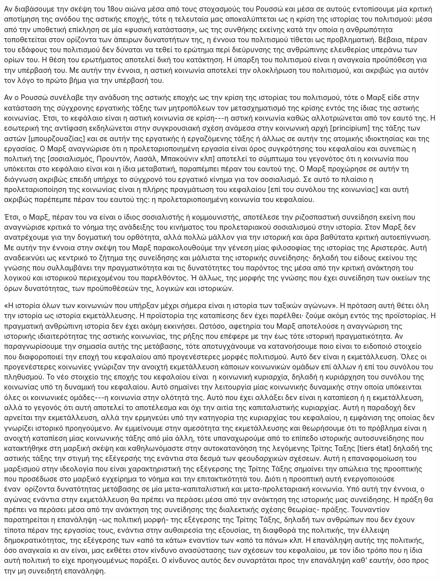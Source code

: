 Αν διαβάσουμε την σκέψη του 18ου αιώνα μέσα από τους στοχασμούς του Ρουσσώ και μέσα σε αυτούς εντοπίσουμε μία κριτική αποτίμηση της ανόδου της αστικής εποχής, τότε η τελευταία μας αποκαλύπτεται ως η κρίση της ιστορίας του πολιτισμού: μέσα από την υποθετική επίκληση σε μία «φυσική κατάσταση», ως της συνθήκης εκείνης κατά την οποία η ανθρωπότητα τοποθετείται στον ορίζοντα των άπειρων δυνατοτήτων της, η έννοια του πολιτισμού τίθεται ως προβληματική. Βέβαια, πέραν του εδάφους του πολιτισμού δεν δύναται να τεθεί το ερώτημα περί διεύρυνσης της ανθρώπινης ελευθερίας υπεράνω των ορίων του. Η θέση του ερωτήματος αποτελεί δική του κατάκτηση. Η ύπαρξη του πολιτισμού είναι η αναγκαία προϋπόθεση για την υπέρβασή του. Με αυτήν την έννοια, η αστική κοινωνία αποτελεί την ολοκλήρωση του πολιτισμού, και ακριβώς για αυτόν τον λόγο το πρώτο βήμα για την υπέρβασή του.

Αν ο Ρουσσώ συνέλαβε την ανάδυση της αστικής εποχής ως την κρίση της ιστορίας του πολιτισμού, τότε ο Μαρξ είδε στην κατάσταση της σύγχρονης εργατικής τάξης των μητροπόλεων τον μετασχηματισμό της κρίσης εντός της ίδιας της αστικής κοινωνίας. Έτσι, το κεφάλαιο είναι η αστική κοινωνία σε κρίση---η αστική κοινωνία καθώς αλλοτριώνεται από τον εαυτό της. Η εσωτερική της αντίφαση εκδηλώνεται στην συγκρουσιακή σχέση ανάμεσα στην κοινωνική αρχή [principium] της τάξης των αστών [μπουρζουαζίας] και σε αυτήν της εργατικής ή εργαζόμενης τάξης ή άλλως σε αυτήν της ατομικής ιδιοκτησίας και της εργασίας. Ο Μαρξ αναγνώρισε ότι η προλεταριοποιημένη εργασία είναι όρος συγκρότησης του κεφαλαίου και συνεπώς η πολιτική της [σοσιαλισμός, Προυντόν, Λασάλ, Μπακούνιν κλπ] αποτελεί το σύμπτωμα του γεγονότος ότι η κοινωνία που υπόκειται στο κεφάλαιο είναι και η ίδια μεταβατική, παραπέμπει πέραν του εαυτού της. Ο Μαρξ προχώρησε σε αυτήν τη διάγνωση ακριβώς επειδή υπήρχε το σύγχρονό του εργατικό κίνημα για τον σοσιαλισμό. Σε αυτό το πλαίσιο η προλεταριοποίηση της κοινωνίας είναι η πλήρης πραγμάτωση του κεφαλαίου [επί του συνόλου της κοινωνίας] και αυτή ακριβώς παρέπεμπε πέραν του εαυτού της: η προλεταριοποιημένη κοινωνία του κεφαλαίου.

Έτσι, ο Μαρξ, πέραν του να είναι ο ίδιος σοσιαλιστής ή κομμουνιστής, αποτέλεσε την ριζοσπαστική συνείδηση εκείνη που αναγνώρισε κριτικά το νόημα της ανάδειξης του κινήματος του προλεταριακού σοσιαλισμού στην ιστορία. Στον Μαρξ δεν ανατρέχουμε για την δογματική του ορθότητα, αλλά πολλώ μάλλον για την ιστορική και άρα βαθύτατα κριτική αυτοεπίγνωση. Με αυτήν την έννοια στην σκέψη του Μαρξ παρακολουθούμε την γένεση μίας φιλοσοφίας της ιστορίας της Αριστεράς. Αυτή αναδεικνύει ως κεντρικό το ζήτημα της συνείδησης και μάλιστα της ιστορικής συνείδησης· δηλαδή του είδους εκείνου της γνώσης που συλλαμβάνει την πραγματικότητα και τις δυνατότητες του παρόντος της μέσα από την κριτική ανάκτηση του λογικού και ιστορικού περιεχομένου του παρελθόντος. Ή άλλως, της μορφής της γνώσης που έχει συνείδηση των οικείων της όρων δυνατότητας, των προϋποθέσεών της, λογικών και ιστορικών.

«Η ιστορία όλων των κοινωνιών που υπήρξαν μέχρι σήμερα είναι η ιστορία των ταξικών αγώνων». Η πρόταση αυτή θέτει όλη την ιστορία ως ιστορία εκμετάλλευσης. Η προϊστορία της καταπίεσης δεν έχει παρέλθει· ζούμε ακόμη εντός της προϊστορίας. Η πραγματική ανθρώπινη ιστορία δεν έχει ακόμη εκκινήσει. Ωστόσο, αφετηρία του Μαρξ αποτελούσε η αναγνώριση της ιστορικής ιδιαιτερότητας της αστικής κοινωνίας, της ρήξης που επέφερε με την έως τότε ιστορική πραγματικότητα. Αν παραγνωρίσουμε την σημασία αυτής της μετάβασης, τότε αποτυγχάνουμε να κατανοήσουμε ποιο είναι το ειδοποιό στοιχείο που διαφοροποιεί την εποχή του κεφαλαίου από προγενέστερες μορφές πολιτισμού. Αυτό δεν είναι η εκμετάλλευση. Όλες οι προγενέστερες κοινωνίες γνώριζαν την ανοιχτή εκμετάλλευση κάποιων κοινωνικών ομάδων επί άλλων ή επί του συνόλου του πληθυσμού. Το νέο στοιχείο της εποχής του κεφαλαίου είναι  η κοινωνική κυριαρχία, δηλαδή η κυριάρχηση του συνόλου της κοινωνίας υπό τη δυναμική του κεφαλαίου. Αυτό σημαίνει την λειτουργία μίας κοινωνικής δυναμικής στην οποία υπόκεινται όλες οι κοινωνικές ομάδες---η κοινωνία στην ολότητά της. Αυτό που έχει αλλάξει δεν είναι η καταπίεση ή η εκμετάλλευση, αλλά το γεγονός ότι αυτή αποτελεί το αποτέλεσμα και όχι την αιτία της καπιταλιστικής κυριαρχίας. Αυτή η παραδοχή δεν αρνείται την εκμετάλλευση, αλλά την ερμηνεύει υπό την κατηγορία της κυριαρχίας του κεφαλαίου, η εμφάνιση της οποίας δεν γνωρίζει ιστορικό προηγούμενο. Αν εμμείνουμε στην αμεσότητα της εκμετάλλευσης και θεωρήσουμε ότι το πρόβλημα είναι η ανοιχτή καταπίεση μίας κοινωνικής τάξης από μία άλλη, τότε υπαναχωρούμε από το επίπεδο ιστορικής αυτοσυνείδησης που κατακτήθηκε στη μαρξική σκέψη και καθηλωνόμαστε στην αυτοκατανόηση της λεγόμενης Τρίτης Ταξης [tiers état] δηλαδή της αστικής τάξης την στιγμή της εξέγερσής της ενάντια στα δεσμά των φεουδαρχικών σχέσεων. Αυτή η επαναφομοίωση του μαρξισμού στην ιδεολογία που είναι χαρακτηριστική της εξέγερσης της Τρίτης Τάξης σημαίνει την απώλεια της προοπτικής που προσέδωσε στο μαρξικό εγχείρημα το νόημα και την επιτακτικότητά του. Διότι η προοπτική αυτή ενεργοποιούσε έναν  ορίζοντα δυνατότητας μετάβασης σε μία μετα-καπιταλιστική και μετα-προλεταριακή κοινωνία. Υπό αυτή την έννοια, ο αγώνας ενάντια στην εκμετάλλευση θα πρέπει να περάσει μέσα από την ανάκτηση της ιστορικής μας συνείδησης. Η πράξη θα πρέπει να περάσει μέσα από την ανάκτηση της συνείδησης της διαλεκτικής σχέσης θεωρίας- πράξης. Τουναντίον παρατηρείται η επανάληψη -ως πολιτική μορφή- της εξέγερσης της Τρίτης Τάξης, δηλαδή των ανθρώπων που δεν έχουν τίποτα πέραν της εργασίας τους, ενάντια στην αυθαιρεσία της εξουσίας, τη διαφθορά της πολιτικής, την έλλειψη δημοκρατικότητας, της εξέγερσης των «από τα κάτω» εναντίον των «από τα πάνω» κλπ. Η επανάληψη αυτής της πολιτικής, όσο αναγκαία κι αν είναι, μας εκθέτει στον κίνδυνο ανασύστασης των σχέσεων του κεφαλαίου, με τον ίδιο τρόπο που η ίδια αυτή πολιτική το είχε προηγουμένως παράξει. Ο κίνδυνος αυτός δεν συναρτάται προς την επανάληψη καθ' εαυτήν, όσο προς την μη συνειδητή επανάληψη.